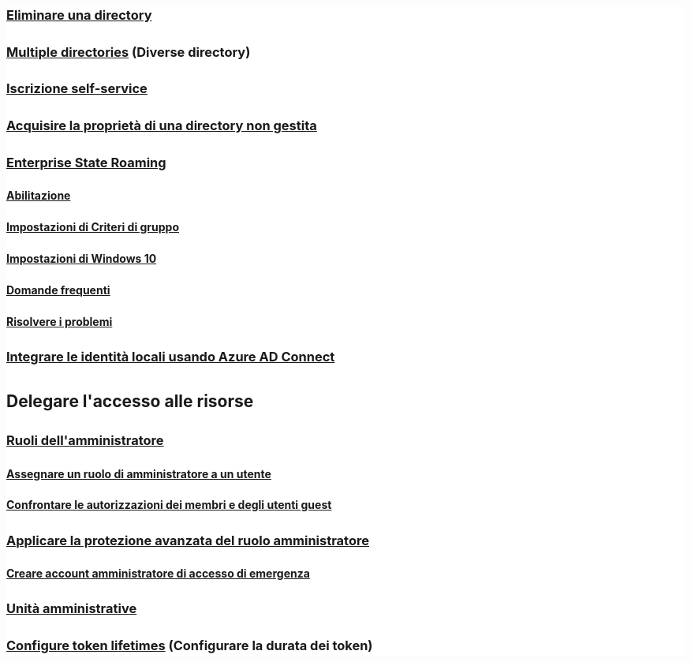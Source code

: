 ### [Eliminare una directory](directory-delete-howto.md)
### [Multiple directories](active-directory-licensing-directory-independence.md) (Diverse directory)
### [Iscrizione self-service](active-directory-self-service-signup.md)
### [Acquisire la proprietà di una directory non gestita](domains-admin-takeover.md)
### [Enterprise State Roaming](active-directory-windows-enterprise-state-roaming-overview.md)
#### [Abilitazione](active-directory-windows-enterprise-state-roaming-enable.md)
#### [Impostazioni di Criteri di gruppo](active-directory-windows-enterprise-state-roaming-group-policy-settings.md)
#### [Impostazioni di Windows 10](active-directory-windows-enterprise-state-roaming-windows-settings-reference.md)
#### [Domande frequenti](active-directory-windows-enterprise-state-roaming-faqs.md)
#### [Risolvere i problemi](active-directory-windows-enterprise-state-roaming-troubleshooting.md)


### [Integrare le identità locali usando Azure AD Connect](./connect/active-directory-aadconnect.md)

## Delegare l'accesso alle risorse
### [Ruoli dell'amministratore](active-directory-assign-admin-roles-azure-portal.md)
#### [Assegnare un ruolo di amministratore a un utente](fundamentals/active-directory-users-assign-role-azure-portal.md)
#### [Confrontare le autorizzazioni dei membri e degli utenti guest](fundamentals/users-default-permissions.md)
### [Applicare la protezione avanzata del ruolo amministratore](admin-roles-best-practices.md)  
#### [Creare account amministratore di accesso di emergenza](active-directory-admin-manage-emergency-access-accounts.md)
### [Unità amministrative](active-directory-administrative-units-management.md)
### [Configure token lifetimes](active-directory-configurable-token-lifetimes.md) (Configurare la durata dei token)
